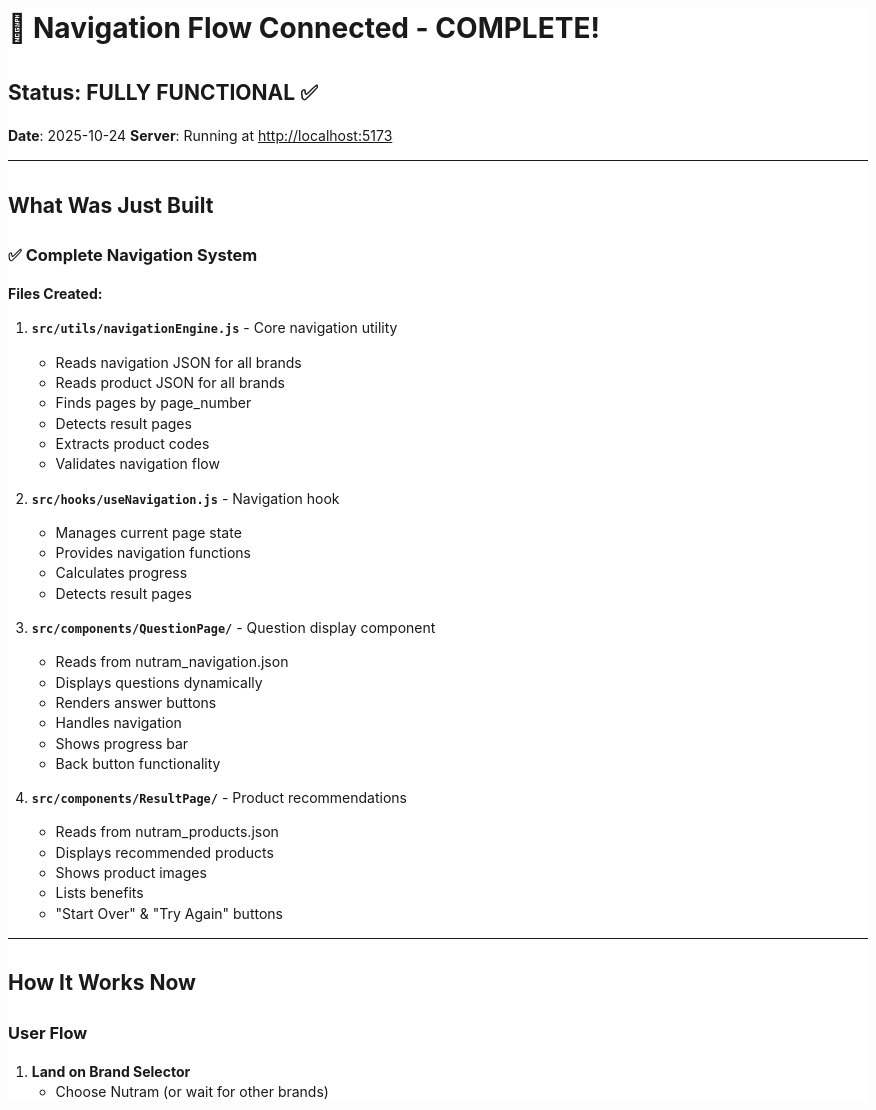 # 🎉 Navigation Flow Connected - COMPLETE!

## Status: FULLY FUNCTIONAL ✅

**Date**: 2025-10-24
**Server**: Running at [http://localhost:5173](http://localhost:5173)

---

## What Was Just Built

### ✅ Complete Navigation System

**Files Created:**

1. **`src/utils/navigationEngine.js`** - Core navigation utility
   - Reads navigation JSON for all brands
   - Reads product JSON for all brands
   - Finds pages by page_number
   - Detects result pages
   - Extracts product codes
   - Validates navigation flow

2. **`src/hooks/useNavigation.js`** - Navigation hook
   - Manages current page state
   - Provides navigation functions
   - Calculates progress
   - Detects result pages

3. **`src/components/QuestionPage/`** - Question display component
   - Reads from nutram_navigation.json
   - Displays questions dynamically
   - Renders answer buttons
   - Handles navigation
   - Shows progress bar
   - Back button functionality

4. **`src/components/ResultPage/`** - Product recommendations
   - Reads from nutram_products.json
   - Displays recommended products
   - Shows product images
   - Lists benefits
   - "Start Over" & "Try Again" buttons

---

## How It Works Now

### User Flow

1. **Land on Brand Selector**
   - Choose Nutram (or wait for other brands)
